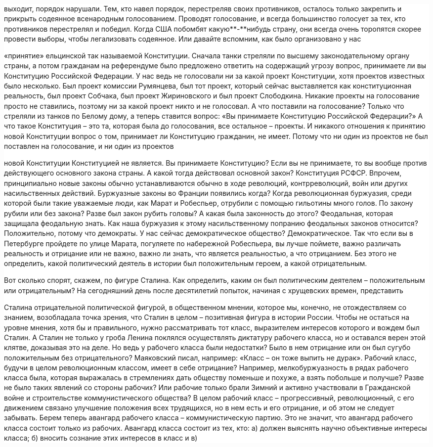   

выходит, порядок нарушали. Тем, кто навел порядок, перестреляв своих противников, осталось только закрепить и прикрыть содеянное всенародным голосованием. Проводят голосование, и всегда большинство голосует за тех, кто противников перестрелял и победил. Когда США побомбят какую**-**нибудь страну, они всегда очень торопятся скорее провести выборы, чтобы легализовать содеянное. Или давайте вспомним, как было организовано у нас

«принятие» ельцинской так называемой Конституции. Сначала танки стреляли по высшему законодательному органу страны, а потом гражданам на референдуме было предложено ответить на содержащий угрозу вопрос, принимаете ли вы Конституцию Российской Федерации. У нас ведь не голосовали ни за какой проект Конституции, хотя проектов известных было несколько. Был проект комиссии Румянцева, был тот проект, который сейчас выставляется как конституционная реальность, был проект Собчака, был проект Жириновского и был проект Слободкина. Никакие проекты на голосование просто не ставились, поэтому ни за какой проект никто и не голосовал. А что поставили на голосование? Только что стреляли из танков по Белому дому, а теперь ставится вопрос: «Вы принимаете Конституцию Российской Федерации?» А что такое Конституция – это та, которая была до голосования, все остальное – проекты. И никакого отношения к принятию новой Конституции вопрос о том, принимает ли Конституцию гражданин, не имеет. Потому что ни один из проектов не был поставлен на голосование, и ни один из проектов

  

новой Конституции Конституцией не является. Вы принимаете Конституцию? Если вы не принимаете, то вы вообще против действующего основного закона страны. А какой тогда действовал основной закон? Конституция РСФСР. Впрочем, принципиально новые законы обычно устанавливаются обычно в ходе революций, контрреволюций, войн или других насильственных действий. Буржуазные законы во Франции появились когда? Когда революционная буржуазия, среди которой были такие уважаемые люди, как Марат и Робеспьер, отрубили с помощью гильотины много голов. По закону рубили или без закона? Разве был закон рубить головы? А какая была законность до этого? Феодальная, которая защищала феодальную знать. Как наша буржуазия к этому насильственному попранию феодальных законов относится? Положительно, потому что демократы. У нас сейчас демократическое общество? Демократическое. Так что если вы в Петербурге пройдете по улице Марата, погуляете по набережной Робеспьера, вы лучше поймете, важно различать реальность и отрицание или не важно, важно ли знать, что является реальностью, а что отрицанием. Без этого не определить, какой политический деятель в истории был положительным героем, а какой отрицательным.

Вот сколько спорят, скажем, по фигуре Сталина. Как определить, каким он был политическим деятелем – положительным или отрицательным? На сегодняшний день после десятилетий попыток, начиная с хрущевских времен, представить

  

Сталина отрицательной политической фигурой, в общественном мнении, которое мы, конечно, не отождествляем со знанием, возобладала точка зрения, что Сталин в целом – позитивная фигура в истории России. Чтобы не остаться на уровне мнения, хотя бы и правильного, нужно рассматривать тот класс, выразителем интересов которого и вождем был Сталин. А Сталин не только у гроба Ленина поклялся осуществлять диктатуру рабочего класса, но и оставался верен этой клятве, доказывая это на деле. Но ведь у рабочего класса были недостатки? Было в нем отрицание или он был сугубо положительным без отрицательного? Маяковский писал, например: «Класс – он тоже выпить не дурак». Рабочий класс, будучи в целом революционным классом, имеет в себе отрицание? Например, мелкобуржуазность в рядах рабочего класса была, которая выражалась в стремлениях дать обществу поменьше и похуже, а взять побольше и получше? Разве не было таких явлений со стороны рабочих? Или рабочие только брали Зимний и активно участвовали в Гражданской войне и строительстве коммунистического общества? В целом рабочий класс – прогрессивный, революционный, с его движением связано улучшение положения всех трудящихся, но в нем есть и его отрицание, и об этом не следует забывать. Берем теперь авангард рабочего класса – коммунистическую партию. Это не значит, что авангард рабочего класса состоит только из рабочих. Авангард класса состоит из тех, кто: а) должен выяснять научно объективные интересы класса; б) вносить сознание этих интересов в класс и в)
